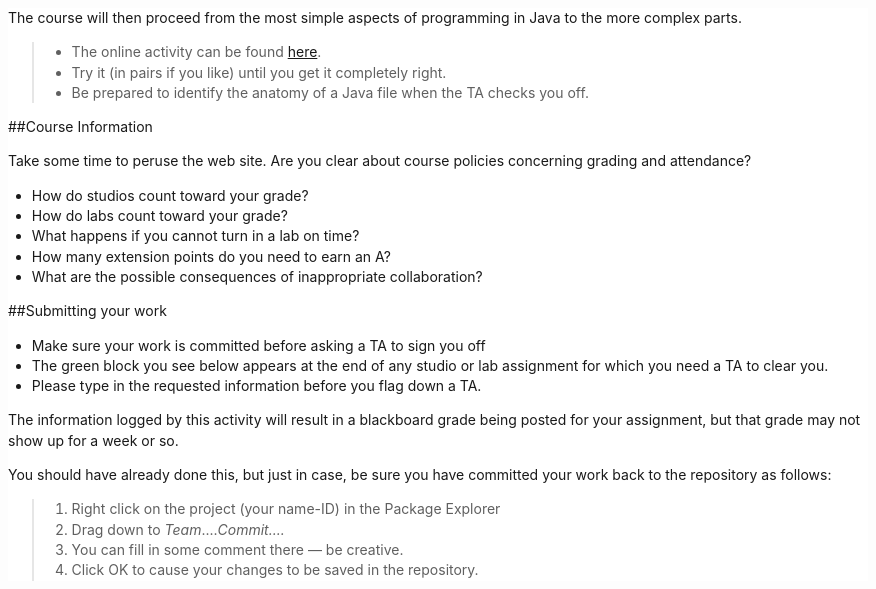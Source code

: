 The course will then proceed from the most simple aspects of programming in Java to the more complex parts.


> * The online activity can be found <a href="Lab/Description/ClickQuiz.shtml">here</a>.
> * Try it (in pairs if you like) until you get it completely right.  
> * Be prepared to identify the anatomy of a Java file
> when the TA checks you off.


##Course Information

Take some time to peruse the web site. Are you clear about
course policies concerning grading and attendance?

* How do studios count toward your grade?
* How do labs count toward your grade?
* What happens if you cannot turn in a lab on time?
* How many extension points do you need to earn an A?
* What are the possible consequences of inappropriate collaboration?



##Submitting your work


* Make sure your work is committed before asking a TA to sign you off
* The green block you see below appears at the end of any studio or lab assignment for which you need a TA to
clear you.  
* Please type in the requested information before you flag down a TA.

The information logged by this activity will result in a blackboard grade being posted for your assignment,
but that grade may not show up for a week or so.

You should have already done this, but just in case,
be sure you have committed your work back to the repository as follows:

> 1. Right click on the project (your name-ID) in the Package Explorer
> 2. Drag down to *Team*....*Commit....*
> 3. You can fill in some comment there &mdash;  be creative.
> 4. Click OK to cause your changes to be saved in the repository.
